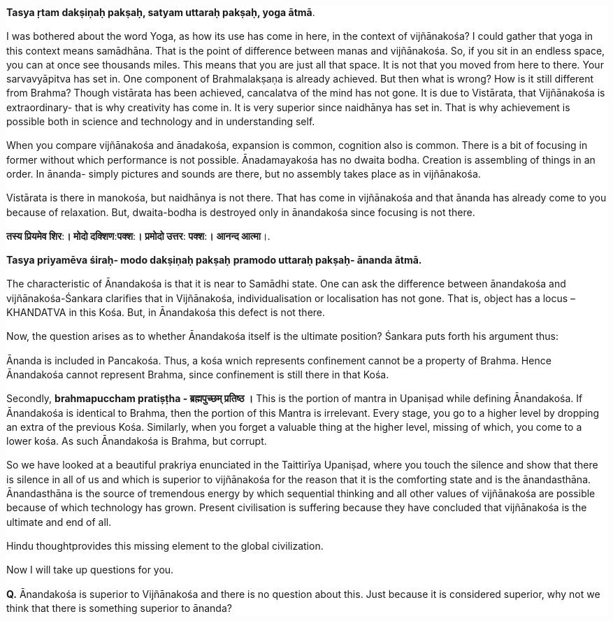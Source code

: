 **Tasya ṛtam dakṣiṇaḥ pakṣaḥ, satyam uttaraḥ pakṣaḥ, yoga ātmā**.

I was bothered about the word Yoga, as how its use has come in here, in the context of vijñānakośa? I could gather that yoga in this context means samādhāna. That is the point of difference between manas and vijñānakośa. So, if you sit in an endless space, you can at once see thousands miles. This means that you are just all that space. It is not that you moved from here to there. Your sarvavyāpitva has set in. One component of Brahmalakṣaṇa is already achieved. But then what is wrong? How is it still different from Brahma? Though vistārata has been achieved, cancalatva of the mind has not gone. It is due to Vistārata, that Vijñānakośa is extraordinary- that is why creativity has come in. It is very superior since naidhānya has set in. That is why achievement is possible both in science and technology and in understanding self.

When you compare vijñānakośa and ānadakośa, expansion is common, cognition also is common.  There is a bit of focusing in former without which performance is not possible. Ānadamayakośa has no dwaita bodha. Creation is assembling of things in an order. In ānanda- simply pictures and sounds are there, but no assembly takes place as in vijñānakośa.

Vistārata is there in manokośa, but naidhānya is not there. That has come in vijñānakośa and that ānanda has already come to you because of relaxation. But, dwaita-bodha is destroyed only in ānandakośa since focusing is not there.

**तस्य प्रियमेव शिर**:**। मोदो दक्शिण**:**पक्श**:**।** **प्रमोदो उत्तर**: **पक्श**:**।** **आनन्द आत्मा**।.

**Tasya priyamēva śiraḥ- modo dakṣiṇaḥ pakṣaḥ** **pramodo uttaraḥ pakṣaḥ- ānanda ātmā.**

The characteristic of Ānandakośa is that it is near to Samādhi state. One can ask the difference between ānandakośa and vijñānakośa-Śankara clarifies that in Vijñānakośa, individualisation or localisation has not gone. That is, object has a locus –KHANDATVA in this Kośa. But, in Ānandakośa this defect is not there.

Now, the question arises as to whether Ānandakośa itself is the ultimate position? Śankara puts forth his argument thus:

Ānanda is included in Pancakośa. Thus, a kośa wnich represents confinement cannot be a property of Brahma. Hence Ānandakośa cannot represent Brahma, since confinement is still there in that Kośa.

Secondly, **brahmapuccham pratiṣṭha - ब्रह्मपुच्छम् प्रतिष्ठ ।** This is the portion of mantra in Upaniṣad while defining Ānandakośa. If Ānandakośa is identical to Brahma, then the portion of this Mantra is irrelevant. Every stage, you go to a higher level by dropping an extra of the previous Kośa. Similarly, when you forget a valuable thing at the higher level, missing of which, you come to a lower kośa. As such Ānandakośa is Brahma, but corrupt.

So we have looked at a beautiful prakriya enunciated in the Taittirīya Upaniṣad, where you touch the silence and show that there is silence in all of us and which is superior to vijñānakośa for the reason that it is the comforting state and is the ānandasthāna.  Ānandasthāna is the source of tremendous energy by which sequential thinking and all other values of vijñānakośa are possible because of which technology has grown.  Present civilisation is suffering because they have concluded that vijñānakośa is the ultimate and end of all.

Hindu thoughtprovides this missing element to the global civilization.

Now I will take up questions for you.

**Q.** Ānandakośa is superior to Vijñānakośa and there is no question about this. Just because it is considered superior, why not we think that there is something superior to ānanda?
